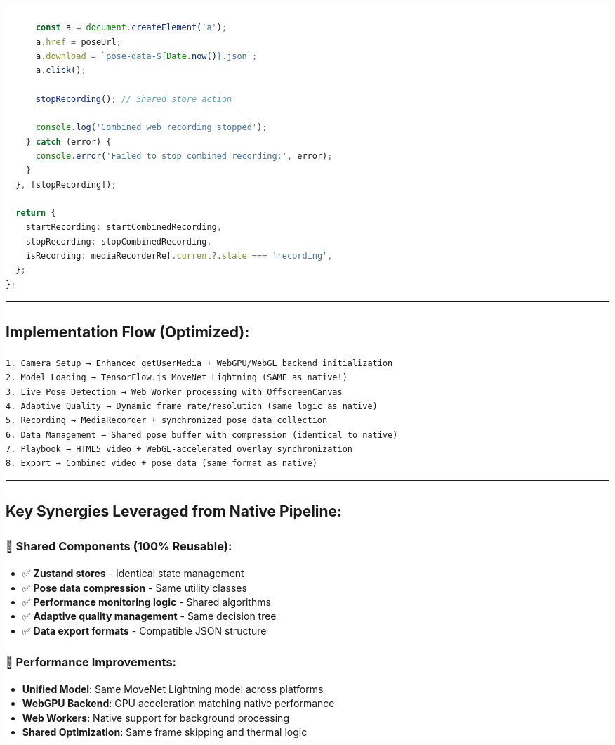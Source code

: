 ```typescript
      
      const a = document.createElement('a');
      a.href = poseUrl;
      a.download = `pose-data-${Date.now()}.json`;
      a.click();

      stopRecording(); // Shared store action
      
      console.log('Combined web recording stopped');
    } catch (error) {
      console.error('Failed to stop combined recording:', error);
    }
  }, [stopRecording]);

  return {
    startRecording: startCombinedRecording,
    stopRecording: stopCombinedRecording,
    isRecording: mediaRecorderRef.current?.state === 'recording',
  };
};
```

---

## **Implementation Flow (Optimized):**

```
1. Camera Setup → Enhanced getUserMedia + WebGPU/WebGL backend initialization
2. Model Loading → TensorFlow.js MoveNet Lightning (SAME as native!)
3. Live Pose Detection → Web Worker processing with OffscreenCanvas
4. Adaptive Quality → Dynamic frame rate/resolution (same logic as native)
5. Recording → MediaRecorder + synchronized pose data collection
6. Data Management → Shared pose buffer with compression (identical to native)
7. Playbook → HTML5 video + WebGL-accelerated overlay synchronization
8. Export → Combined video + pose data (same format as native)
```

---

## **Key Synergies Leveraged from Native Pipeline:**

### **🔗 Shared Components (100% Reusable):**
- ✅ **Zustand stores** - Identical state management
- ✅ **Pose data compression** - Same utility classes
- ✅ **Performance monitoring logic** - Shared algorithms
- ✅ **Adaptive quality management** - Same decision tree
- ✅ **Data export formats** - Compatible JSON structure

### **🚀 Performance Improvements:**
- **Unified Model**: Same MoveNet Lightning model across platforms
- **WebGPU Backend**: GPU acceleration matching native performance
- **Web Workers**: Native support for background processing
- **Shared Optimization**: Same frame skipping and thermal logic
